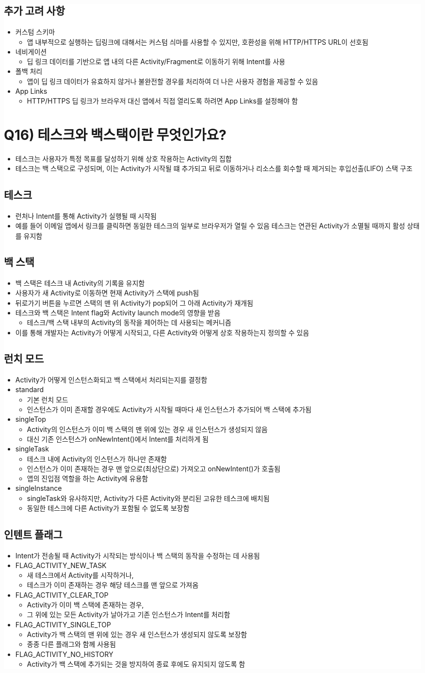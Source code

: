 ## 추가 고려 사항
- 커스텀 스키마
  - 앱 내부적으로 실행하는 딥링크에 대해서는 커스텀 싀마를 사용할 수 있지만,
    호환성을 위해 HTTP/HTTPS URL이 선호됨
- 네비게이션
  - 딥 링크 데이터를 기반으로 앱 내의 다른 Activity/Fragment로 이동하기 위해 Intent를 사용
- 폴백 처리
  - 앱이 딥 링크 데이터가 유효하지 않거나 불완전할 경우를 처리하여 더 나은 사용자 경험을 제공할 수 있음
- App Links
  - HTTP/HTTPS 딥 링크가 브라우저 대신 앱에서 직접 열리도록 하려면 App Links를 설정해야 함


# Q16) 테스크와 백스택이란 무엇인가요?
- 테스크는 사용자가 특정 목표를 달성하기 위해 상호 작용하는 Activity의 집합
- 테스크는 백 스택으로 구성되며, 이는 Activity가 시작될 떄 추가되고 뒤로 이동하거나 리소스를 회수할 때 제거되는 후입선출(LIFO) 스택 구조

## 테스크
- 런처나 Intent를 통해 Activity가 실행될 때 시작됨
- 예를 들어 이메일 앱에서 링크를 클릭하면 동일한 테스크의 일부로 브라우저가 열릴 수 있음
  테스크는 연관된 Activity가 소멸될 때까지 활성 상태를 유지함

## 백 스택
- 백 스택은 테스크 내 Activity의 기록을 유지함
- 사용자가 새 Activity로 이동하면 현재 Activity가 스택에 push됨
- 뒤로가기 버튼을 누르면 스택의 맨 위 Activity가 pop되어 그 아래 Activity가 재개됨
- 테스크와 백 스택은 Intent flag와 Activity launch mode의 영향을 받음
  - 테스크/백 스택 내부의 Activity의 동작을 제어하는 데 사용되는 메커니즘
- 이를 통해 개발자는 Activity가 어떻게 시작되고, 다른 Activity와 어떻게 상호 작용하는지 정의할 수 있음

## 런치 모드
- Activity가 어떻게 인스턴스화되고 백 스택에서 처리되는지를 결정함
- standard
  - 기본 런치 모드
  - 인스턴스가 이미 존재할 경우에도 Activity가 시작될 때마다 새 인스턴스가 추가되어 백 스택에 추가됨
- singleTop
  - Activity의 인스턴스가 이미 백 스택의 맨 위에 있는 경우 새 인스턴스가 생성되지 않음
  - 대신 기존 인스턴스가 onNewIntent()에서 Intent를 처리하게 됨
- singleTask
  - 테스크 내에 Activity의 인스턴스가 하나만 존재함
  - 인스턴스가 이미 존재하는 경우 맨 앞으로(최상단으로) 가져오고 onNewIntent()가 호출됨
  - 앱의 진입점 역할을 하는 Activity에 유용함
- singleInstance
  - singleTask와 유사하지만, Activity가 다른 Activity와 분리된 고유한 테스크에 배치됨
  - 동일한 테스크에 다른 Activity가 포함될 수 없도록 보장함

## 인텐트 플래그
- Intent가 전송될 때 Activity가 시작되는 방식이나 백 스택의 동작을 수정하는 데 사용됨
- FLAG_ACTIVITY_NEW_TASK
  - 새 테스크에서 Activity를 시작하거나,
  - 테스크가 이미 존재하는 경우 해당 테스크를 맨 앞으로 가져옴
- FLAG_ACTIVITY_CLEAR_TOP
  - Activity가 이미 백 스택에 존재하는 경우,
  - 그 위에 있는 모든 Activity가 날아가고 기존 인스턴스가 Intent를 처리함
- FLAG_ACTIVITY_SINGLE_TOP
  - Activity가 백 스택의 맨 위에 있는 경우 새 인스턴스가 생성되지 않도록 보장함
  - 종종 다른 플래그와 함께 사용됨
- FLAG_ACTIVITY_NO_HISTORY
  - Activity가 백 스택에 추가되는 것을 방지하여 종료 후에도 유지되지 않도록 함
